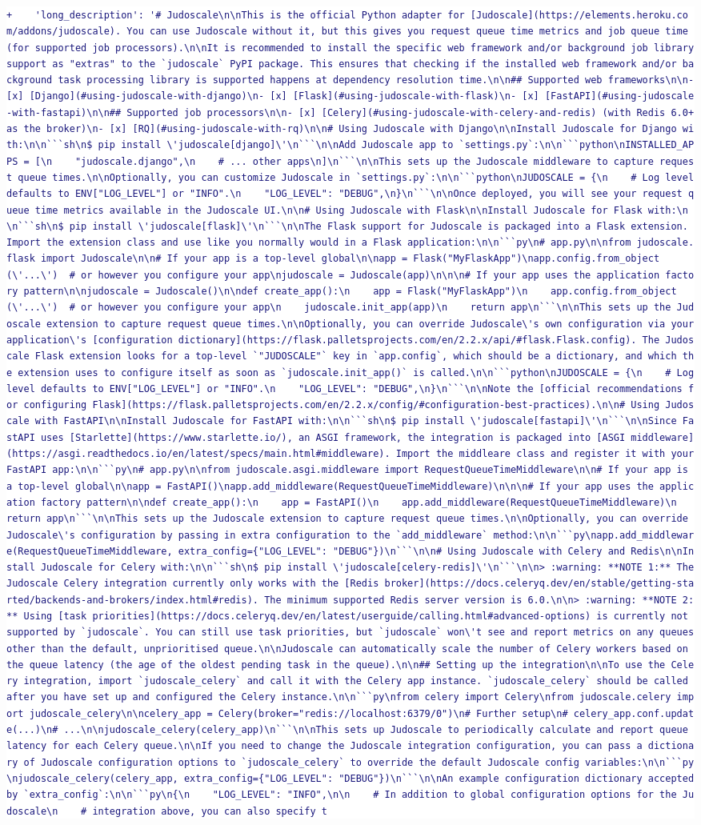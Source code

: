 ```diff
+    'long_description': '# Judoscale\n\nThis is the official Python adapter for [Judoscale](https://elements.heroku.com/addons/judoscale). You can use Judoscale without it, but this gives you request queue time metrics and job queue time (for supported job processors).\n\nIt is recommended to install the specific web framework and/or background job library support as "extras" to the `judoscale` PyPI package. This ensures that checking if the installed web framework and/or background task processing library is supported happens at dependency resolution time.\n\n## Supported web frameworks\n\n- [x] [Django](#using-judoscale-with-django)\n- [x] [Flask](#using-judoscale-with-flask)\n- [x] [FastAPI](#using-judoscale-with-fastapi)\n\n## Supported job processors\n\n- [x] [Celery](#using-judoscale-with-celery-and-redis) (with Redis 6.0+ as the broker)\n- [x] [RQ](#using-judoscale-with-rq)\n\n# Using Judoscale with Django\n\nInstall Judoscale for Django with:\n\n```sh\n$ pip install \'judoscale[django]\'\n```\n\nAdd Judoscale app to `settings.py`:\n\n```python\nINSTALLED_APPS = [\n    "judoscale.django",\n    # ... other apps\n]\n```\n\nThis sets up the Judoscale middleware to capture request queue times.\n\nOptionally, you can customize Judoscale in `settings.py`:\n\n```python\nJUDOSCALE = {\n    # Log level defaults to ENV["LOG_LEVEL"] or "INFO".\n    "LOG_LEVEL": "DEBUG",\n}\n```\n\nOnce deployed, you will see your request queue time metrics available in the Judoscale UI.\n\n# Using Judoscale with Flask\n\nInstall Judoscale for Flask with:\n\n```sh\n$ pip install \'judoscale[flask]\'\n```\n\nThe Flask support for Judoscale is packaged into a Flask extension. Import the extension class and use like you normally would in a Flask application:\n\n```py\n# app.py\n\nfrom judoscale.flask import Judoscale\n\n# If your app is a top-level global\n\napp = Flask("MyFlaskApp")\napp.config.from_object(\'...\')  # or however you configure your app\njudoscale = Judoscale(app)\n\n\n# If your app uses the application factory pattern\n\njudoscale = Judoscale()\n\ndef create_app():\n    app = Flask("MyFlaskApp")\n    app.config.from_object(\'...\')  # or however you configure your app\n    judoscale.init_app(app)\n    return app\n```\n\nThis sets up the Judoscale extension to capture request queue times.\n\nOptionally, you can override Judoscale\'s own configuration via your application\'s [configuration dictionary](https://flask.palletsprojects.com/en/2.2.x/api/#flask.Flask.config). The Judoscale Flask extension looks for a top-level `"JUDOSCALE"` key in `app.config`, which should be a dictionary, and which the extension uses to configure itself as soon as `judoscale.init_app()` is called.\n\n```python\nJUDOSCALE = {\n    # Log level defaults to ENV["LOG_LEVEL"] or "INFO".\n    "LOG_LEVEL": "DEBUG",\n}\n```\n\nNote the [official recommendations for configuring Flask](https://flask.palletsprojects.com/en/2.2.x/config/#configuration-best-practices).\n\n# Using Judoscale with FastAPI\n\nInstall Judoscale for FastAPI with:\n\n```sh\n$ pip install \'judoscale[fastapi]\'\n```\n\nSince FastAPI uses [Starlette](https://www.starlette.io/), an ASGI framework, the integration is packaged into [ASGI middleware](https://asgi.readthedocs.io/en/latest/specs/main.html#middleware). Import the middleare class and register it with your FastAPI app:\n\n```py\n# app.py\n\nfrom judoscale.asgi.middleware import RequestQueueTimeMiddleware\n\n# If your app is a top-level global\n\napp = FastAPI()\napp.add_middleware(RequestQueueTimeMiddleware)\n\n\n# If your app uses the application factory pattern\n\ndef create_app():\n    app = FastAPI()\n    app.add_middleware(RequestQueueTimeMiddleware)\n    return app\n```\n\nThis sets up the Judoscale extension to capture request queue times.\n\nOptionally, you can override Judoscale\'s configuration by passing in extra configuration to the `add_middleware` method:\n\n```py\napp.add_middleware(RequestQueueTimeMiddleware, extra_config={"LOG_LEVEL": "DEBUG"})\n```\n\n# Using Judoscale with Celery and Redis\n\nInstall Judoscale for Celery with:\n\n```sh\n$ pip install \'judoscale[celery-redis]\'\n```\n\n> :warning: **NOTE 1:** The Judoscale Celery integration currently only works with the [Redis broker](https://docs.celeryq.dev/en/stable/getting-started/backends-and-brokers/index.html#redis). The minimum supported Redis server version is 6.0.\n\n> :warning: **NOTE 2:** Using [task priorities](https://docs.celeryq.dev/en/latest/userguide/calling.html#advanced-options) is currently not supported by `judoscale`. You can still use task priorities, but `judoscale` won\'t see and report metrics on any queues other than the default, unprioritised queue.\n\nJudoscale can automatically scale the number of Celery workers based on the queue latency (the age of the oldest pending task in the queue).\n\n## Setting up the integration\n\nTo use the Celery integration, import `judoscale_celery` and call it with the Celery app instance. `judoscale_celery` should be called after you have set up and configured the Celery instance.\n\n```py\nfrom celery import Celery\nfrom judoscale.celery import judoscale_celery\n\ncelery_app = Celery(broker="redis://localhost:6379/0")\n# Further setup\n# celery_app.conf.update(...)\n# ...\n\njudoscale_celery(celery_app)\n```\n\nThis sets up Judoscale to periodically calculate and report queue latency for each Celery queue.\n\nIf you need to change the Judoscale integration configuration, you can pass a dictionary of Judoscale configuration options to `judoscale_celery` to override the default Judoscale config variables:\n\n```py\njudoscale_celery(celery_app, extra_config={"LOG_LEVEL": "DEBUG"})\n```\n\nAn example configuration dictionary accepted by `extra_config`:\n\n```py\n{\n    "LOG_LEVEL": "INFO",\n\n    # In addition to global configuration options for the Judoscale\n    # integration above, you can also specify t
```
